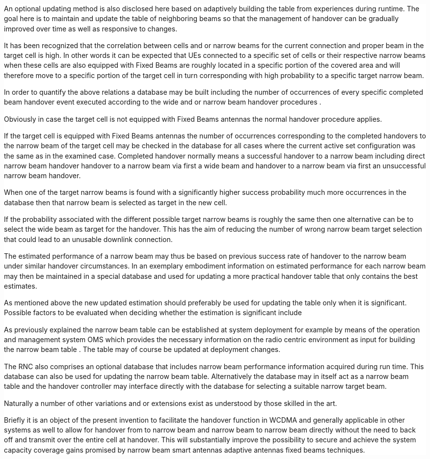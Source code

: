 An optional updating method is also disclosed here based on adaptively building the table from experiences during runtime. The goal here is to maintain and update the table of neighboring beams so that the management of handover can be gradually improved over time as well as responsive to changes.

It has been recognized that the correlation between cells and or narrow beams for the current connection and proper beam in the target cell is high. In other words it can be expected that UEs connected to a specific set of cells or their respective narrow beams when these cells are also equipped with Fixed Beams are roughly located in a specific portion of the covered area and will therefore move to a specific portion of the target cell in turn corresponding with high probability to a specific target narrow beam.

In order to quantify the above relations a database may be built including the number of occurrences of every specific completed beam handover event executed according to the wide and or narrow beam handover procedures .

Obviously in case the target cell is not equipped with Fixed Beams antennas the normal handover procedure applies.

If the target cell is equipped with Fixed Beams antennas the number of occurrences corresponding to the completed handovers to the narrow beam of the target cell may be checked in the database for all cases where the current active set configuration was the same as in the examined case. Completed handover normally means a successful handover to a narrow beam including direct narrow beam handover handover to a narrow beam via first a wide beam and handover to a narrow beam via first an unsuccessful narrow beam handover.

When one of the target narrow beams is found with a significantly higher success probability much more occurrences in the database then that narrow beam is selected as target in the new cell.

If the probability associated with the different possible target narrow beams is roughly the same then one alternative can be to select the wide beam as target for the handover. This has the aim of reducing the number of wrong narrow beam target selection that could lead to an unusable downlink connection.

The estimated performance of a narrow beam may thus be based on previous success rate of handover to the narrow beam under similar handover circumstances. In an exemplary embodiment information on estimated performance for each narrow beam may then be maintained in a special database and used for updating a more practical handover table that only contains the best estimates.

As mentioned above the new updated estimation should preferably be used for updating the table only when it is significant. Possible factors to be evaluated when deciding whether the estimation is significant include 

As previously explained the narrow beam table can be established at system deployment for example by means of the operation and management system OMS which provides the necessary information on the radio centric environment as input for building the narrow beam table . The table may of course be updated at deployment changes.

The RNC also comprises an optional database that includes narrow beam performance information acquired during run time. This database can also be used for updating the narrow beam table. Alternatively the database may in itself act as a narrow beam table and the handover controller may interface directly with the database for selecting a suitable narrow target beam.

Naturally a number of other variations and or extensions exist as understood by those skilled in the art.

Briefly it is an object of the present invention to facilitate the handover function in WCDMA and generally applicable in other systems as well to allow for handover from to narrow beam and narrow beam to narrow beam directly without the need to back off and transmit over the entire cell at handover. This will substantially improve the possibility to secure and achieve the system capacity coverage gains promised by narrow beam smart antennas adaptive antennas fixed beams techniques.
